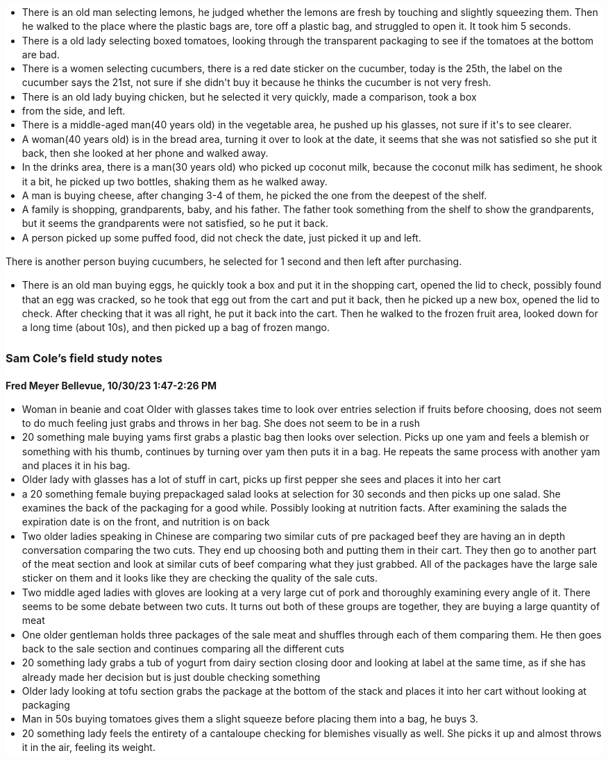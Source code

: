 *   There is an old man selecting lemons, he judged whether the lemons are fresh by touching and slightly squeezing them. Then he walked to the place where the plastic bags are, tore off a plastic bag, and struggled to open it. It took him 5 seconds.
*   There is a old lady selecting boxed tomatoes, looking through the transparent packaging to see if the tomatoes at the bottom are bad.
*   There is a women selecting cucumbers, there is a red date sticker on the cucumber, today is the 25th, the label on the cucumber says the 21st, not sure if she didn't buy it because he thinks the cucumber is not very fresh.
*   There is an old lady buying chicken, but he selected it very quickly, made a comparison, took a box 
*   from the side, and left.
*   There is a middle-aged man(40 years old) in the vegetable area, he pushed up his glasses, not sure if it's to see clearer.
*   A woman(40 years old) is in the bread area, turning it over to look at the date, it seems that she was not satisfied so she put it back, then she looked at her phone and walked away.
*   In the drinks area, there is a man(30 years old) who picked up coconut milk, because the coconut milk has sediment, he shook it a bit, he picked up two bottles, shaking them as he walked away.
*   A man is buying cheese, after changing 3-4 of them, he picked the one from the deepest of the shelf.
*   A family is shopping, grandparents, baby, and his father. The father took something from the shelf to show the grandparents, but it seems the grandparents were not satisfied, so he put it back.
*   A person picked up some puffed food, did not check the date, just picked it up and left.

There is another person buying cucumbers, he selected for 1 second and then left after purchasing.

*   There is an old man buying eggs, he quickly took a box and put it in the shopping cart, opened the lid to check, possibly found that an egg was cracked, so he took that egg out from the cart and put it back, then he picked up a new box, opened the lid to check. After checking that it was all right, he put it back into the cart. Then he walked to the frozen fruit area, looked down for a long time (about 10s), and then picked up a bag of frozen mango.

### Sam Cole’s field study notes

**Fred Meyer Bellevue, 10/30/23 1:47-2:26 PM**

*   Woman in beanie and coat Older with glasses takes time to look over entries selection if fruits before choosing, does not seem to do much feeling just grabs and throws in her bag. She does not seem to be in a rush
*   20 something male buying yams first grabs a plastic bag then looks over selection. Picks up one yam and feels a blemish or something with his thumb, continues by turning over yam then puts it in a bag. He repeats the same process with another yam and places it in his bag.
*   Older lady with glasses has a lot of stuff in cart, picks up first pepper she sees and places it into her cart
*   a 20 something female buying prepackaged salad looks at selection for 30 seconds and then picks up one salad. She examines the back of the packaging for a good while. Possibly looking at nutrition facts. After examining the salads the expiration date is on the front, and nutrition is on back
*   Two older ladies speaking in Chinese are comparing two similar cuts of pre packaged beef they are having an in depth conversation comparing the two cuts. They end up choosing both and putting them in their cart. They then go to another part of the meat section and look at similar cuts of beef comparing what they just grabbed. All of the packages have the large sale sticker on them and it looks like they are checking the quality of the sale cuts.
*   Two middle aged ladies with gloves are looking at a very large cut of pork and thoroughly examining every angle of it. There seems to be some debate between two cuts. It turns out both of these groups are together, they are buying a large quantity of meat
*   One older gentleman holds three packages of the sale meat and shuffles through each of them comparing them. He then goes back to the sale section and continues comparing all the different cuts
*   20 something lady grabs a tub of yogurt from dairy section closing door and looking at label at the same time, as if she has already made her decision but is just double checking something
*   Older lady looking at tofu section grabs the package at the bottom of the stack and places it into her cart without looking at packaging
*   Man in 50s buying tomatoes gives them a slight squeeze before placing them into a bag, he buys 3.
*   20 something lady feels the entirety of a cantaloupe checking for blemishes visually as well. She picks it up and almost throws it in the air, feeling its weight.